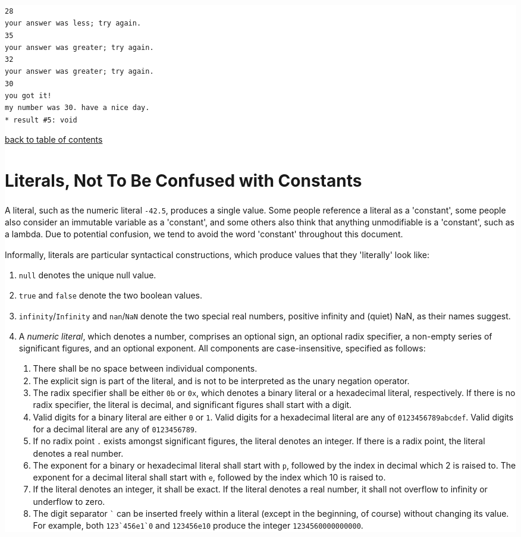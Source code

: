 ```
28
your answer was less; try again.
35
your answer was greater; try again.
32
your answer was greater; try again.
30
you got it!
my number was 30. have a nice day.
* result #5: void
```

[back to table of contents](#table-of-contents)

# Literals, Not To Be Confused with Constants

A literal, such as the numeric literal `-42.5`, produces a single value. Some
people reference a literal as a 'constant', some people also consider an
immutable variable as a 'constant', and some others also think that anything
unmodifiable is a 'constant', such as a lambda. Due to potential confusion,
we tend to avoid the word 'constant' throughout this document.

Informally, literals are particular syntactical constructions, which produce
values that they 'literally' look like:

1. `null` denotes the unique null value.

2. `true` and `false` denote the two boolean values.

3. `infinity`/`Infinity` and `nan`/`NaN` denote the two special real numbers,
   positive infinity and (quiet) NaN, as their names suggest.

4. A _numeric literal_, which denotes a number, comprises an optional sign,
   an optional radix specifier, a non-empty series of significant figures,
   and an optional exponent. All components are case-insensitive, specified
   as follows:

   1) There shall be no space between individual components.
   2) The explicit sign is part of the literal, and is not to be interpreted
      as the unary negation operator.
   3) The radix specifier shall be either `0b` or `0x`, which denotes a
      binary literal or a hexadecimal literal, respectively. If there is no
      radix specifier, the literal is decimal, and significant figures shall
      start with a digit.
   4) Valid digits for a binary literal are either `0` or `1`. Valid digits
      for a hexadecimal literal are any of `0123456789abcdef`. Valid digits
      for a decimal literal are any of `0123456789`.
   5) If no radix point `.` exists amongst significant figures, the literal
      denotes an integer. If there is a radix point, the literal denotes a
      real number.
   6) The exponent for a binary or hexadecimal literal shall start with `p`,
      followed by the index in decimal which 2 is raised to. The exponent for
      a decimal literal shall start with `e`, followed by the index which 10
      is raised to.
   7) If the literal denotes an integer, it shall be exact. If the literal
      denotes a real number, it shall not overflow to infinity or underflow
      to zero.
   8) The digit separator `` ` `` can be inserted freely within a literal
      (except in the beginning, of course) without changing its value. For
      example, both ``123`456e1`0`` and `123456e10` produce the integer
      `1234560000000000`.
